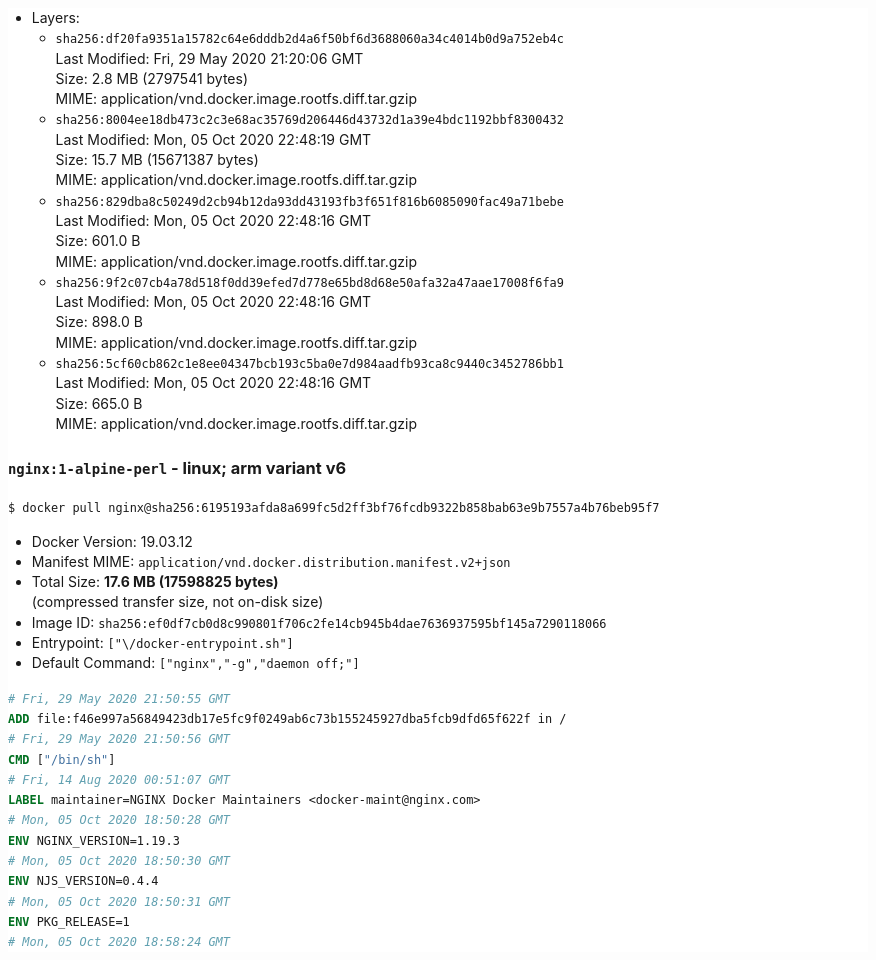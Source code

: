 -	Layers:
	-	`sha256:df20fa9351a15782c64e6dddb2d4a6f50bf6d3688060a34c4014b0d9a752eb4c`  
		Last Modified: Fri, 29 May 2020 21:20:06 GMT  
		Size: 2.8 MB (2797541 bytes)  
		MIME: application/vnd.docker.image.rootfs.diff.tar.gzip
	-	`sha256:8004ee18db473c2c3e68ac35769d206446d43732d1a39e4bdc1192bbf8300432`  
		Last Modified: Mon, 05 Oct 2020 22:48:19 GMT  
		Size: 15.7 MB (15671387 bytes)  
		MIME: application/vnd.docker.image.rootfs.diff.tar.gzip
	-	`sha256:829dba8c50249d2cb94b12da93dd43193fb3f651f816b6085090fac49a71bebe`  
		Last Modified: Mon, 05 Oct 2020 22:48:16 GMT  
		Size: 601.0 B  
		MIME: application/vnd.docker.image.rootfs.diff.tar.gzip
	-	`sha256:9f2c07cb4a78d518f0dd39efed7d778e65bd8d68e50afa32a47aae17008f6fa9`  
		Last Modified: Mon, 05 Oct 2020 22:48:16 GMT  
		Size: 898.0 B  
		MIME: application/vnd.docker.image.rootfs.diff.tar.gzip
	-	`sha256:5cf60cb862c1e8ee04347bcb193c5ba0e7d984aadfb93ca8c9440c3452786bb1`  
		Last Modified: Mon, 05 Oct 2020 22:48:16 GMT  
		Size: 665.0 B  
		MIME: application/vnd.docker.image.rootfs.diff.tar.gzip

### `nginx:1-alpine-perl` - linux; arm variant v6

```console
$ docker pull nginx@sha256:6195193afda8a699fc5d2ff3bf76fcdb9322b858bab63e9b7557a4b76beb95f7
```

-	Docker Version: 19.03.12
-	Manifest MIME: `application/vnd.docker.distribution.manifest.v2+json`
-	Total Size: **17.6 MB (17598825 bytes)**  
	(compressed transfer size, not on-disk size)
-	Image ID: `sha256:ef0df7cb0d8c990801f706c2fe14cb945b4dae7636937595bf145a7290118066`
-	Entrypoint: `["\/docker-entrypoint.sh"]`
-	Default Command: `["nginx","-g","daemon off;"]`

```dockerfile
# Fri, 29 May 2020 21:50:55 GMT
ADD file:f46e997a56849423db17e5fc9f0249ab6c73b155245927dba5fcb9dfd65f622f in / 
# Fri, 29 May 2020 21:50:56 GMT
CMD ["/bin/sh"]
# Fri, 14 Aug 2020 00:51:07 GMT
LABEL maintainer=NGINX Docker Maintainers <docker-maint@nginx.com>
# Mon, 05 Oct 2020 18:50:28 GMT
ENV NGINX_VERSION=1.19.3
# Mon, 05 Oct 2020 18:50:30 GMT
ENV NJS_VERSION=0.4.4
# Mon, 05 Oct 2020 18:50:31 GMT
ENV PKG_RELEASE=1
# Mon, 05 Oct 2020 18:58:24 GMT
```